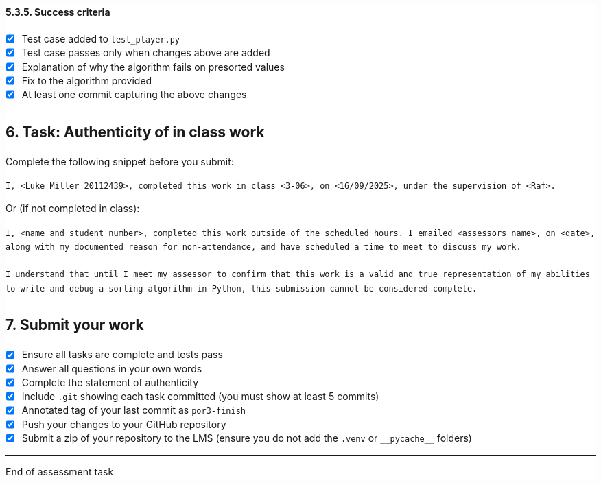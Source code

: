 #### 5.3.5. Success criteria

- [x] Test case added to `test_player.py`
- [x] Test case passes only when changes above are added
- [x] Explanation of why the algorithm fails on presorted values
- [x] Fix to the algorithm provided
- [x] At least one commit capturing the above changes

## 6. Task: Authenticity of in class work

Complete the following snippet before you submit:

```text
I, <Luke Miller 20112439>, completed this work in class <3-06>, on <16/09/2025>, under the supervision of <Raf>.
```

Or (if not completed in class):

```text
I, <name and student number>, completed this work outside of the scheduled hours. I emailed <assessors name>, on <date>, along with my documented reason for non-attendance, and have scheduled a time to meet to discuss my work.

I understand that until I meet my assessor to confirm that this work is a valid and true representation of my abilities to write and debug a sorting algorithm in Python, this submission cannot be considered complete.

```

## 7. Submit your work

- [x] Ensure all tasks are complete and tests pass
- [x] Answer all questions in your own words
- [x] Complete the statement of authenticity
- [x] Include `.git` showing each task committed (you must show at least 5 commits)
- [x] Annotated tag of your last commit as `por3-finish`
- [x] Push your changes to your GitHub repository
- [x] Submit a zip of your repository to the LMS (ensure you do not add the `.venv` or `__pycache__` folders)

---
End of assessment task
